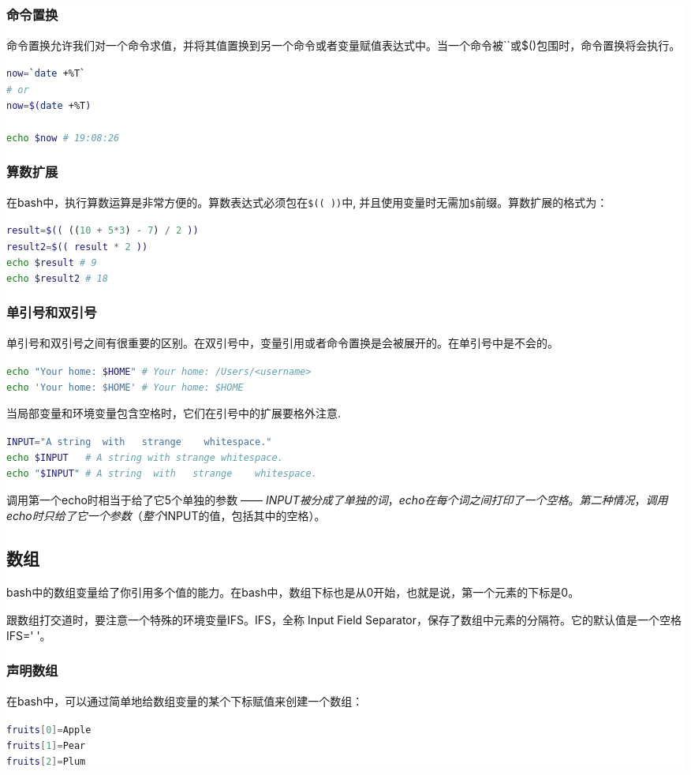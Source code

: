 ### 命令置换

命令置换允许我们对一个命令求值，并将其值置换到另一个命令或者变量赋值表达式中。当一个命令被``或$()包围时，命令置换将会执行。

```bash
now=`date +%T`
# or
now=$(date +%T)

echo $now # 19:08:26
```

### 算数扩展

在bash中，执行算数运算是非常方便的。算数表达式必须包在`$(( ))`中, 并且使用变量时无需加`$`前缀。算数扩展的格式为：

```bash
result=$(( ((10 + 5*3) - 7) / 2 ))
result2=$(( result * 2 ))
echo $result # 9
echo $result2 # 18
```

### 单引号和双引号

单引号和双引号之间有很重要的区别。在双引号中，变量引用或者命令置换是会被展开的。在单引号中是不会的。

```bash
echo "Your home: $HOME" # Your home: /Users/<username>
echo 'Your home: $HOME' # Your home: $HOME
```

当局部变量和环境变量包含空格时，它们在引号中的扩展要格外注意.

```bash
INPUT="A string  with   strange    whitespace."
echo $INPUT   # A string with strange whitespace.
echo "$INPUT" # A string  with   strange    whitespace.
```

调用第一个echo时相当于给了它5个单独的参数 —— $INPUT被分成了单独的词，echo在每个词之间打印了一个空格。第二种情况，调用echo时只给了它一个参数（整个$INPUT的值，包括其中的空格）。

## 数组

bash中的数组变量给了你引用多个值的能力。在bash中，数组下标也是从0开始，也就是说，第一个元素的下标是0。

跟数组打交道时，要注意一个特殊的环境变量IFS。IFS，全称 Input Field Separator，保存了数组中元素的分隔符。它的默认值是一个空格IFS=' '。

### 声明数组

在bash中，可以通过简单地给数组变量的某个下标赋值来创建一个数组：

```bash
fruits[0]=Apple
fruits[1]=Pear
fruits[2]=Plum
```
